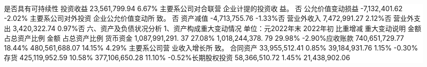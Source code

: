 是否具有可持续性
投资收益
23,561,799.94
6.67%
主要系公司对合联营
企业计提的投资收
益。
否
公允价值变动损益
-7,132,401.62
-2.02%
主要系公司对外投资
企业公允价值变动所
致。
否
资产减值
-4,713,755.76
-1.33%否
营业外收入
7,472,991.27
2.12%否
营业外支出
3,420,322.74
0.97%否
六、资产及负债状况分析
1、资产构成重大变动情况
单位：元2022年末
2022年初
比重增减
重大变动说明
金额
占总资产比例
金额
占总资产比例
货币资金
1,087,991,291.
37
27.08%
1,018,244,378.
79
29.98%
-2.90%应收账款
740,651,729.77
18.44%
480,561,688.07
14.15%
4.29%
主要系公司营
业收入增长所
致。
合同资产
33,955,512.41
0.85%
39,184,931.76
1.15%
-0.30%存货
425,119,952.59
10.58%
377,106,650.28
11.10%
-0.52%长期股权投资
58,366,510.72
1.45%
21,438,902.06